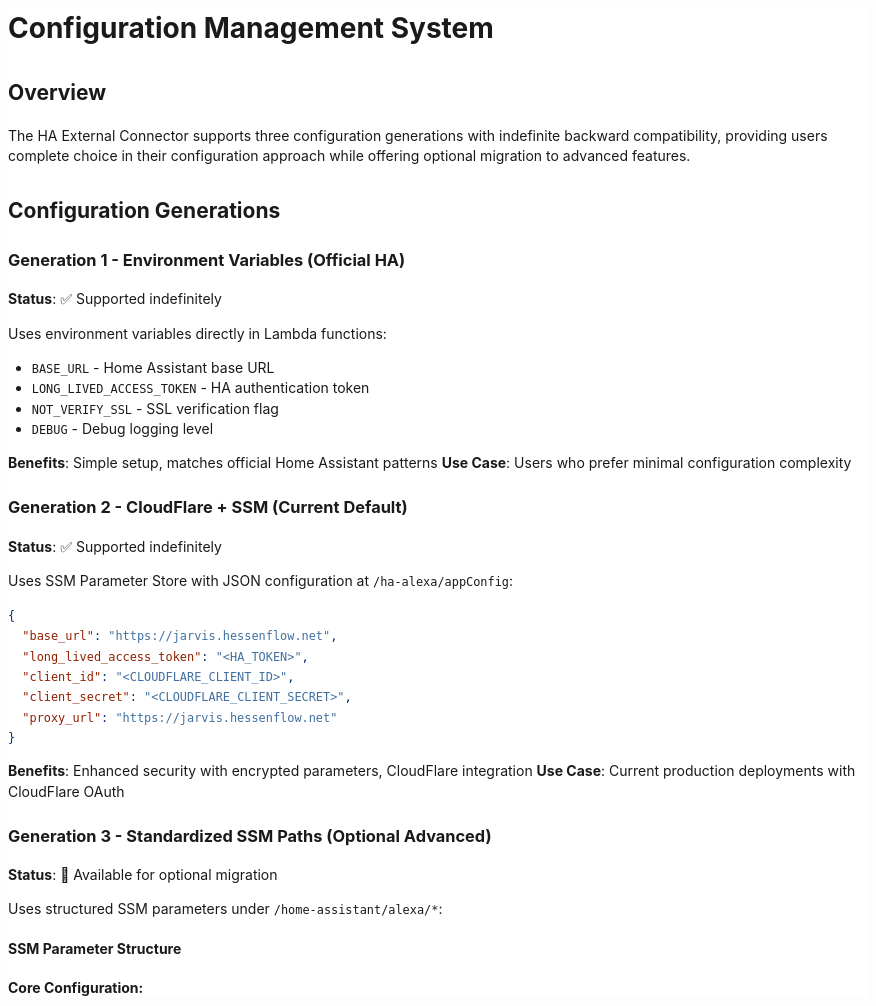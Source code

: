 # Configuration Management System

## Overview

The HA External Connector supports three configuration generations with indefinite
backward compatibility, providing users complete choice in their configuration
approach while offering optional migration to advanced features.

## Configuration Generations

### Generation 1 - Environment Variables (Official HA)

**Status**: ✅ Supported indefinitely

Uses environment variables directly in Lambda functions:

- `BASE_URL` - Home Assistant base URL
- `LONG_LIVED_ACCESS_TOKEN` - HA authentication token
- `NOT_VERIFY_SSL` - SSL verification flag
- `DEBUG` - Debug logging level

**Benefits**: Simple setup, matches official Home Assistant patterns
**Use Case**: Users who prefer minimal configuration complexity

### Generation 2 - CloudFlare + SSM (Current Default)

**Status**: ✅ Supported indefinitely

Uses SSM Parameter Store with JSON configuration at `/ha-alexa/appConfig`:

```json
{
  "base_url": "https://jarvis.hessenflow.net",
  "long_lived_access_token": "<HA_TOKEN>",
  "client_id": "<CLOUDFLARE_CLIENT_ID>",
  "client_secret": "<CLOUDFLARE_CLIENT_SECRET>",
  "proxy_url": "https://jarvis.hessenflow.net"
}
```

**Benefits**: Enhanced security with encrypted parameters, CloudFlare integration
**Use Case**: Current production deployments with CloudFlare OAuth

### Generation 3 - Standardized SSM Paths (Optional Advanced)

**Status**: 🚀 Available for optional migration

Uses structured SSM parameters under `/home-assistant/alexa/*`:

#### SSM Parameter Structure

**Core Configuration:**

